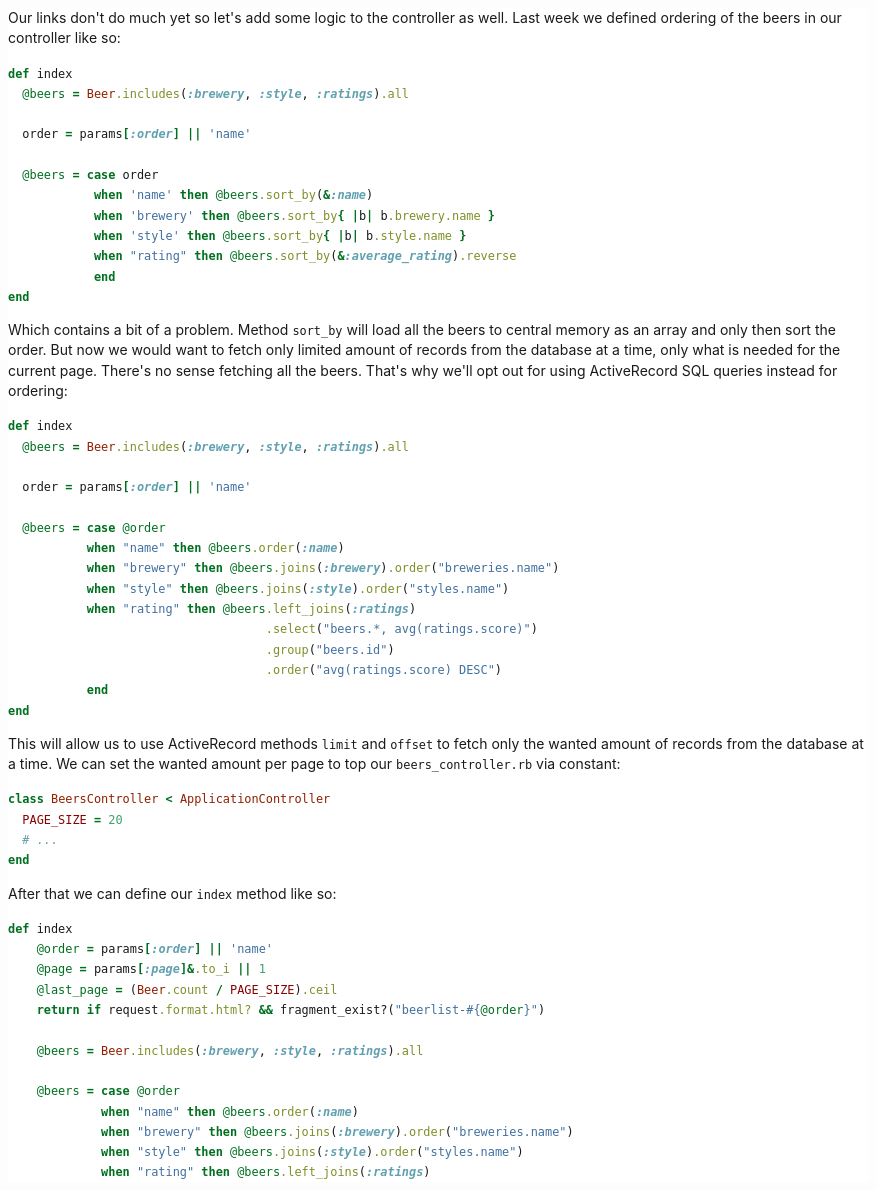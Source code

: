 Our links don't do much yet so let's add some logic to the controller as well. Last week we defined ordering of the beers in our controller like so:

```ruby
def index
  @beers = Beer.includes(:brewery, :style, :ratings).all

  order = params[:order] || 'name'

  @beers = case order
            when 'name' then @beers.sort_by(&:name)
            when 'brewery' then @beers.sort_by{ |b| b.brewery.name }
            when 'style' then @beers.sort_by{ |b| b.style.name }
            when "rating" then @beers.sort_by(&:average_rating).reverse
            end
end
```

Which contains a bit of a problem. Method `sort_by` will load all the beers to central memory as an array and only then sort the order. But now we would want to fetch only limited amount of records from the database at a time, only what is needed for the current page. There's no sense fetching all the beers. That's why we'll opt out for using ActiveRecord SQL queries instead for ordering:

```ruby
def index
  @beers = Beer.includes(:brewery, :style, :ratings).all

  order = params[:order] || 'name'

  @beers = case @order
           when "name" then @beers.order(:name)
           when "brewery" then @beers.joins(:brewery).order("breweries.name")
           when "style" then @beers.joins(:style).order("styles.name")
           when "rating" then @beers.left_joins(:ratings)
                                    .select("beers.*, avg(ratings.score)")
                                    .group("beers.id")
                                    .order("avg(ratings.score) DESC")
           end  
end
```

This will allow us to use ActiveRecord methods `limit` and `offset` to fetch only the wanted amount of records from the database at a time. We can set the wanted amount per page to top our `beers_controller.rb` via constant:

```ruby
class BeersController < ApplicationController
  PAGE_SIZE = 20
  # ...
end
```

After that we can define our `index` method like so:

```ruby
def index
    @order = params[:order] || 'name'
    @page = params[:page]&.to_i || 1
    @last_page = (Beer.count / PAGE_SIZE).ceil
    return if request.format.html? && fragment_exist?("beerlist-#{@order}")

    @beers = Beer.includes(:brewery, :style, :ratings).all

    @beers = case @order
             when "name" then @beers.order(:name)
             when "brewery" then @beers.joins(:brewery).order("breweries.name")
             when "style" then @beers.joins(:style).order("styles.name")
             when "rating" then @beers.left_joins(:ratings)
```